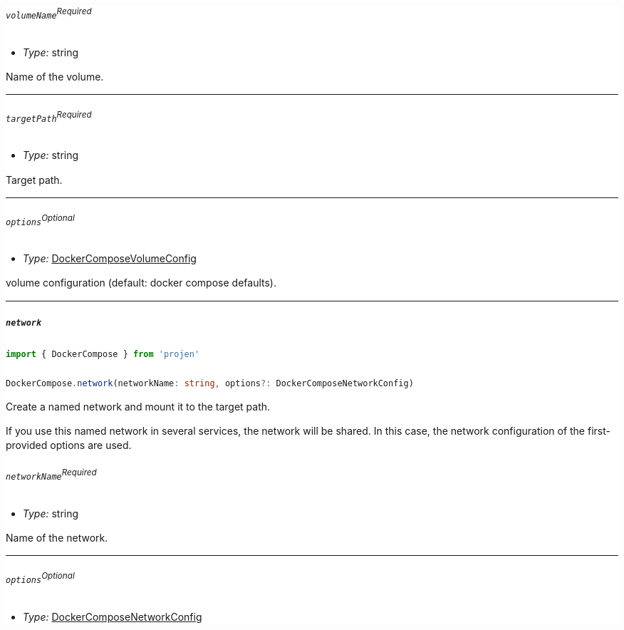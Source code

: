 ###### `volumeName`<sup>Required</sup> <a name="volumeName" id="projen.DockerCompose.namedVolume.parameter.volumeName"></a>

- *Type:* string

Name of the volume.

---

###### `targetPath`<sup>Required</sup> <a name="targetPath" id="projen.DockerCompose.namedVolume.parameter.targetPath"></a>

- *Type:* string

Target path.

---

###### `options`<sup>Optional</sup> <a name="options" id="projen.DockerCompose.namedVolume.parameter.options"></a>

- *Type:* <a href="#projen.DockerComposeVolumeConfig">DockerComposeVolumeConfig</a>

volume configuration (default: docker compose defaults).

---

##### `network` <a name="network" id="projen.DockerCompose.network"></a>

```typescript
import { DockerCompose } from 'projen'

DockerCompose.network(networkName: string, options?: DockerComposeNetworkConfig)
```

Create a named network and mount it to the target path.

If you use this
named network in several services, the network will be shared. In this
case, the network configuration of the first-provided options are used.

###### `networkName`<sup>Required</sup> <a name="networkName" id="projen.DockerCompose.network.parameter.networkName"></a>

- *Type:* string

Name of the network.

---

###### `options`<sup>Optional</sup> <a name="options" id="projen.DockerCompose.network.parameter.options"></a>

- *Type:* <a href="#projen.DockerComposeNetworkConfig">DockerComposeNetworkConfig</a>
